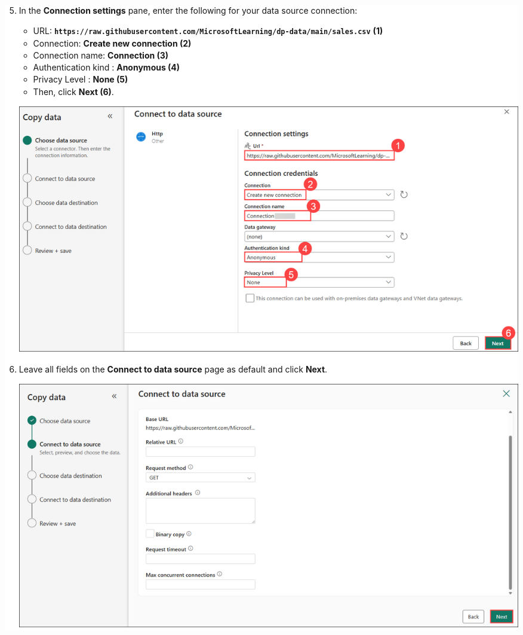 5. In the **Connection settings** pane, enter the following for your data source connection:
    
    - URL: **`https://raw.githubusercontent.com/MicrosoftLearning/dp-data/main/sales.csv`**  **(1)**
    - Connection: **Create new connection (2)**
    - Connection name: **Connection<inject key="DeploymentID" enableCopy="false"/> (3)**
    - Authentication kind : **Anonymous (4)**
    - Privacy Level : **None (5)**
    - Then, click **Next (6)**.

    ![](./Images2/3/t1-5p.png)
    
6. Leave all fields on the **Connect to data source** page as default and click **Next**.
  
    ![](./Images2/3/t1-6.png)
   